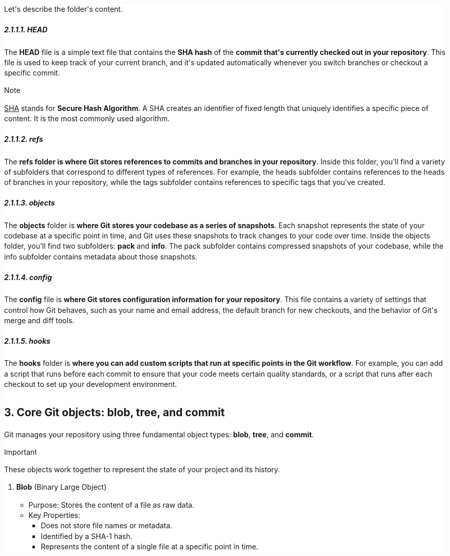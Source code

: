 Let's describe the folder's content.

##### 2.1.1.1. HEAD

The **HEAD** file is a simple text file that contains the **SHA hash** of the **commit that's currently checked out in your repository**. This file is used to keep track of your current branch, and it's updated automatically whenever you switch branches or checkout a specific commit.

> [!NOTE]
> [SHA](ttp://en.wikipedia.org/wiki/SHA1) stands for **Secure
> Hash Algorithm**. A SHA creates an identifier of fixed length that
uniquely identifies a specific piece of content. It is the most commonly
used algorithm.

##### 2.1.1.2. refs

The **refs folder is where Git stores references to commits and branches in your repository**. Inside this folder, you'll find a variety of subfolders that correspond to different types of references. For example, the heads subfolder contains references to the heads of branches in your repository, while the tags subfolder contains references to specific tags that you've created.

##### 2.1.1.3. objects

The **objects** folder is **where Git stores your codebase as a series of snapshots**. Each snapshot represents the state of your codebase at a specific point in time, and Git uses these snapshots to track changes to your code over time. Inside the objects folder, you'll find two subfolders: **pack** and **info**. The pack subfolder contains compressed snapshots of your codebase, while the info subfolder contains metadata about those snapshots.

##### 2.1.1.4. config

The **config** file is **where Git stores configuration information for your repository**. This file contains a variety of settings that control how Git behaves, such as your name and email address, the default branch for new checkouts, and the behavior of Git's merge and diff tools.

##### 2.1.1.5. hooks

The **hooks** folder is **where you can add custom scripts that run at specific points in the Git workflow**. For example, you can add a script that runs before each commit to ensure that your code meets certain quality standards, or a script that runs after each checkout to set up your development environment.

## 3. Core Git objects: blob, tree, and commit

Git manages your repository using three fundamental object types: **blob**, **tree**, and **commit**.

> [!IMPORTANT]
> These objects work together to represent the state of your project and its history.

1. **Blob** (Binary Large Object)

   - Purpose: Stores the content of a file as raw data.
   - Key Properties:
        - Does not store file names or metadata.
        - Identified by a SHA-1 hash.
        - Represents the content of a single file at a specific point in
          time.

